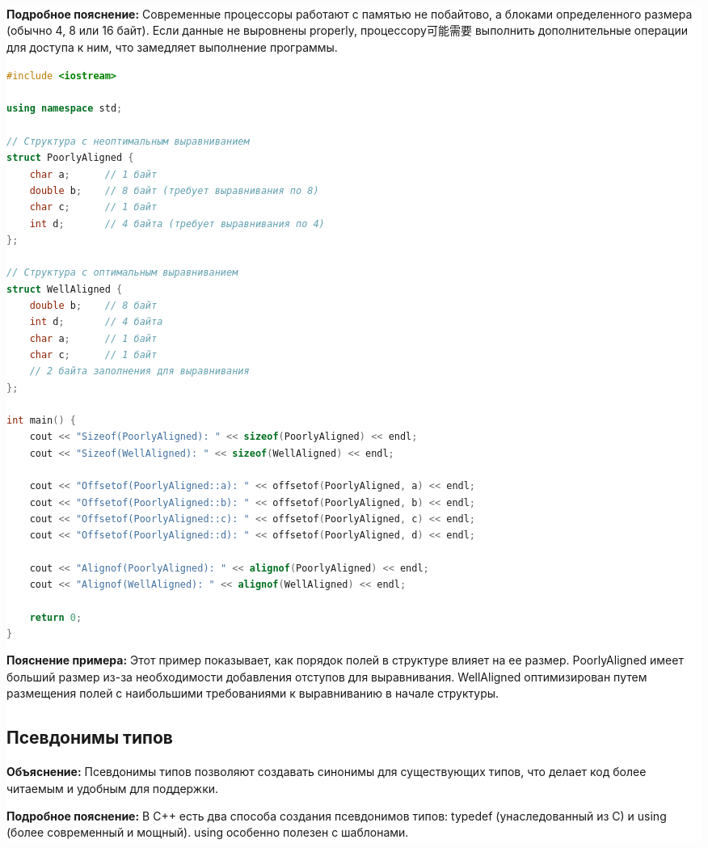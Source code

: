**Подробное пояснение:** Современные процессоры работают с памятью не побайтово, а блоками определенного размера (обычно 4, 8 или 16 байт). Если данные не выровнены properly, процессору可能需要 выполнить дополнительные операции для доступа к ним, что замедляет выполнение программы.

```cpp
#include <iostream>

using namespace std;

// Структура с неоптимальным выравниванием
struct PoorlyAligned {
    char a;      // 1 байт
    double b;    // 8 байт (требует выравнивания по 8)
    char c;      // 1 байт
    int d;       // 4 байта (требует выравнивания по 4)
};

// Структура с оптимальным выравниванием
struct WellAligned {
    double b;    // 8 байт
    int d;       // 4 байта
    char a;      // 1 байт
    char c;      // 1 байт
    // 2 байта заполнения для выравнивания
};

int main() {
    cout << "Sizeof(PoorlyAligned): " << sizeof(PoorlyAligned) << endl;
    cout << "Sizeof(WellAligned): " << sizeof(WellAligned) << endl;
    
    cout << "Offsetof(PoorlyAligned::a): " << offsetof(PoorlyAligned, a) << endl;
    cout << "Offsetof(PoorlyAligned::b): " << offsetof(PoorlyAligned, b) << endl;
    cout << "Offsetof(PoorlyAligned::c): " << offsetof(PoorlyAligned, c) << endl;
    cout << "Offsetof(PoorlyAligned::d): " << offsetof(PoorlyAligned, d) << endl;
    
    cout << "Alignof(PoorlyAligned): " << alignof(PoorlyAligned) << endl;
    cout << "Alignof(WellAligned): " << alignof(WellAligned) << endl;
    
    return 0;
}
```

**Пояснение примера:** Этот пример показывает, как порядок полей в структуре влияет на ее размер. PoorlyAligned имеет больший размер из-за необходимости добавления отступов для выравнивания. WellAligned оптимизирован путем размещения полей с наибольшими требованиями к выравниванию в начале структуры.

## Псевдонимы типов

**Объяснение:** Псевдонимы типов позволяют создавать синонимы для существующих типов, что делает код более читаемым и удобным для поддержки.

**Подробное пояснение:** В C++ есть два способа создания псевдонимов типов: typedef (унаследованный из C) и using (более современный и мощный). using особенно полезен с шаблонами.
